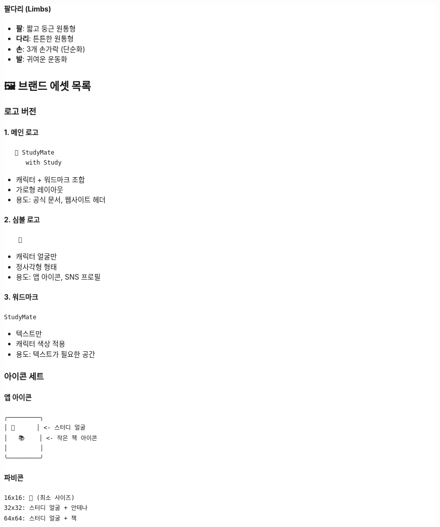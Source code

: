 #### **팔다리 (Limbs)**
- **팔**: 짧고 둥근 원통형
- **다리**: 튼튼한 원통형
- **손**: 3개 손가락 (단순화)
- **발**: 귀여운 운동화

## 🖼️ 브랜드 에셋 목록

### **로고 버전**

#### **1. 메인 로고**
```
   🤖 StudyMate
      with Study
```
- 캐릭터 + 워드마크 조합
- 가로형 레이아웃
- 용도: 공식 문서, 웹사이트 헤더

#### **2. 심볼 로고**
```
    🤖
```
- 캐릭터 얼굴만
- 정사각형 형태
- 용도: 앱 아이콘, SNS 프로필

#### **3. 워드마크**
```
StudyMate
```
- 텍스트만
- 캐릭터 색상 적용
- 용도: 텍스트가 필요한 공간

### **아이콘 세트**

#### **앱 아이콘**
```
╭─────────╮
│ 🤖      │ <- 스터디 얼굴
│   📚    │ <- 작은 책 아이콘
│         │
╰─────────╯
```

#### **파비콘**
```
16x16: 🤖 (최소 사이즈)
32x32: 스터디 얼굴 + 안테나
64x64: 스터디 얼굴 + 책
```
